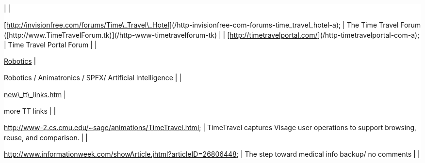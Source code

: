  |
| 

<a href="[http://invisionfree.com/forums/Time\_Travel\_Hotel](/http-invisionfree-com-forums-time_travel_hotel)">
[http://invisionfree.com/forums/Time\_Travel\_Hotel</a>](/http-invisionfree-com-forums-time_travel_hotel-a); | 
The Time Travel
Forum ([http://www.TimeTravelForum.tk)](/http-www-timetravelforum-tk) |
| 

<a href="[http://timetravelportal.com/](/http-timetravelportal-com)">
[http://timetravelportal.com/</a>](/http-timetravelportal-com-a); | 
Time Travel Portal
Forum |
| 

<a href="New%20TT%20links1.htm">

Robotics</a> | 

Robotics /
Animatronics / SPFX/ Artificial Intelligence |
| 

<a href="new\_tt\_links.htm">
new\_tt\_links.htm</a> | 

more TT links |
| 


<a href="[http://www-2.cs.cmu.edu/%7Esage/animations/TimeTravel.html](/http-www-2-cs-cmu-edu-7esage-animations-timetravel-html)">


[http://www-2.cs.cmu.edu/~sage/animations/TimeTravel.html</a>](/http-www-2-cs-cmu-edu-sage-animations-timetravel-html-a); | 
TimeTravel captures Visage user operations
to support browsing, reuse, and comparison.  |
| 



<a href="[http://www.informationweek.com/showArticle.jhtml?articleID=26806448](/http-www-informationweek-com-showarticle-jhtml-articleid-26806448)">

[http://www.informationweek.com/showArticle.jhtml?articleID=26806448</a>](/http-www-informationweek-com-showarticle-jhtml-articleid-26806448-a); | 
The step toward medical info backup/ no
comments |
| 
